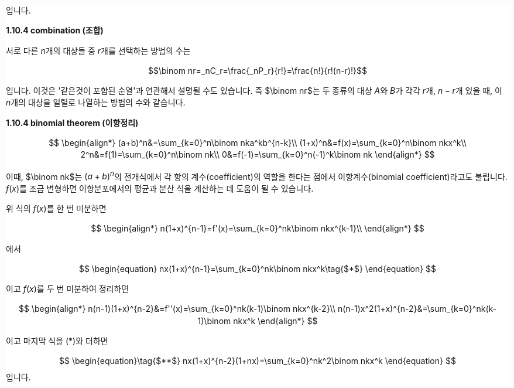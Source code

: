 입니다.

**1.10.4 combination (조합)**

서로 다른 $n$개의 대상들 중 $r$개를 선택하는 방법의 수는

$$\binom nr=_nC_r=\frac{_nP_r}{r!}=\frac{n!}{r!(n-r)!}$$

입니다.
이것은 '같은것이 포함된 순열'과 연관해서 설명될 수도 있습니다.
즉 $\binom nr$는 두 종류의 대상 $A$와 $B$가 각각 $r$개, $n-r$개 있을 때, 이 $n$개의 대상을 일렬로 나열하는 방법의 수와 같습니다.

**1.10.4 binomial theorem (이항정리)**

$$
\begin{align*}
(a+b)^n&=\sum_{k=0}^n\binom nka^kb^{n-k}\\
(1+x)^n&=f(x)=\sum_{k=0}^n\binom nkx^k\\
2^n&=f(1)=\sum_{k=0}^n\binom nk\\
0&=f(-1)=\sum_{k=0}^n(-1)^k\binom nk
\end{align*}
$$

이때, $\binom nk$는 $(a+b)^n$의 전개식에서 각 항의 계수(coefficient)의 역할을 한다는 점에서 이항계수(binomial coefficient)라고도 불립니다.
$f(x)$를 조금 변형하면 이항분포에서의 평균과 분산 식을 계산하는 데 도움이 될 수 있습니다.

위 식의 $f(x)$를 한 번 미분하면

$$
\begin{align*}
n(1+x)^{n-1}=f'(x)=\sum_{k=0}^nk\binom nkx^{k-1}\\
\end{align*}
$$

에서

$$
\begin{equation}
nx(1+x)^{n-1}=\sum_{k=0}^nk\binom nkx^k\tag{$*$}
\end{equation}
$$

이고 $f(x)$를 두 번 미분하여 정리하면

$$
\begin{align*}
n(n-1)(1+x)^{n-2}&=f''(x)=\sum_{k=0}^nk(k-1)\binom nkx^{k-2}\\
n(n-1)x^2(1+x)^{n-2}&=\sum_{k=0}^nk(k-1)\binom nkx^k
\end{align*}
$$

이고 마지막 식을 $(\ast)$와 더하면

$$
\begin{equation}\tag{$**$}
nx(1+x)^{n-2}(1+nx)=\sum_{k=0}^nk^2\binom nkx^k
\end{equation}
$$
입니다.
